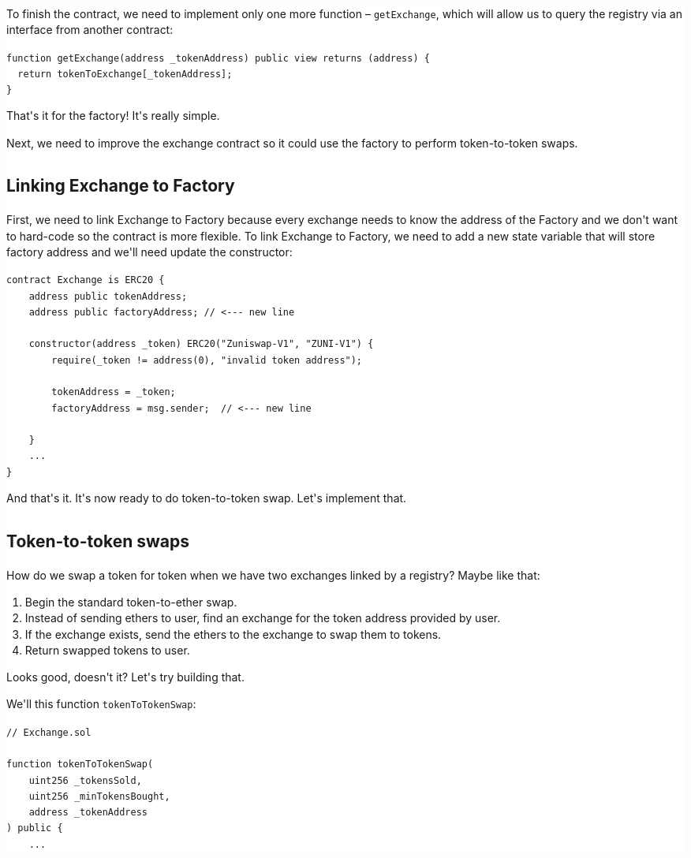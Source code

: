 To finish the contract, we need to implement only one more function – `getExchange`, which will allow us to query the
registry via an interface from another contract:

```solidity
function getExchange(address _tokenAddress) public view returns (address) {
  return tokenToExchange[_tokenAddress];
}

```

That's it for the factory! It's really simple.

Next, we need to improve the exchange contract so it could use the factory to perform token-to-token swaps.

## Linking Exchange to Factory

First, we need to link Exchange to Factory because every exchange needs to know the address of the Factory and we don't
want to hard-code so the contract is more flexible. To link Exchange to Factory, we need to add a new state variable
that will store factory address and we'll need update the constructor:

```solidity
contract Exchange is ERC20 {
    address public tokenAddress;
    address public factoryAddress; // <--- new line

    constructor(address _token) ERC20("Zuniswap-V1", "ZUNI-V1") {
        require(_token != address(0), "invalid token address");

        tokenAddress = _token;
        factoryAddress = msg.sender;  // <--- new line

    }
    ...
}
```

And that's it. It's now ready to do token-to-token swap. Let's implement that.

## Token-to-token swaps

How do we swap a token for token when we have two exchanges linked by a registry? Maybe like that:

1. Begin the standard token-to-ether swap.
1. Instead of sending ethers to user, find an exchange for the token address provided by user.
1. If the exchange exists, send the ethers to the exchange to swap them to tokens.
1. Return swapped tokens to user.

Looks good, doesn't it? Let's try building that.

We'll this function `tokenToTokenSwap`:

```solidity
// Exchange.sol

function tokenToTokenSwap(
    uint256 _tokensSold,
    uint256 _minTokensBought,
    address _tokenAddress
) public {
    ...
```
